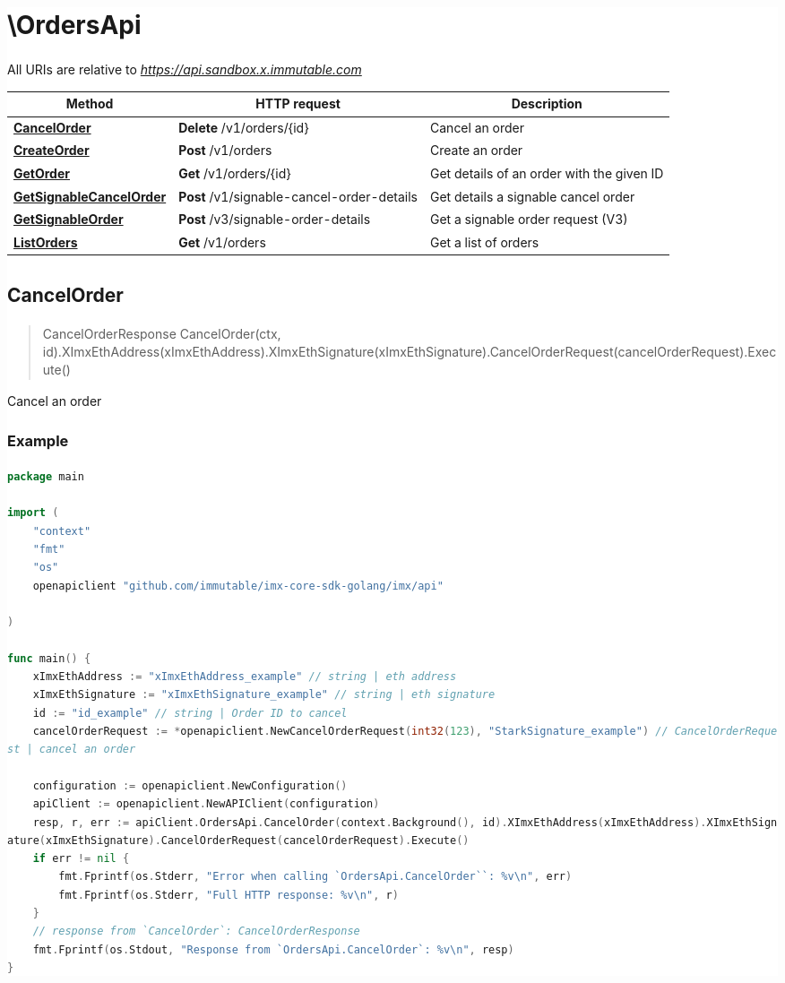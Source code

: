 # \OrdersApi

All URIs are relative to *https://api.sandbox.x.immutable.com*

Method | HTTP request | Description
------------- | ------------- | -------------
[**CancelOrder**](OrdersApi.md#CancelOrder) | **Delete** /v1/orders/{id} | Cancel an order
[**CreateOrder**](OrdersApi.md#CreateOrder) | **Post** /v1/orders | Create an order
[**GetOrder**](OrdersApi.md#GetOrder) | **Get** /v1/orders/{id} | Get details of an order with the given ID
[**GetSignableCancelOrder**](OrdersApi.md#GetSignableCancelOrder) | **Post** /v1/signable-cancel-order-details | Get details a signable cancel order
[**GetSignableOrder**](OrdersApi.md#GetSignableOrder) | **Post** /v3/signable-order-details | Get a signable order request (V3)
[**ListOrders**](OrdersApi.md#ListOrders) | **Get** /v1/orders | Get a list of orders



## CancelOrder

> CancelOrderResponse CancelOrder(ctx, id).XImxEthAddress(xImxEthAddress).XImxEthSignature(xImxEthSignature).CancelOrderRequest(cancelOrderRequest).Execute()

Cancel an order



### Example

```go
package main

import (
    "context"
    "fmt"
    "os"
    openapiclient "github.com/immutable/imx-core-sdk-golang/imx/api"
    
)

func main() {
    xImxEthAddress := "xImxEthAddress_example" // string | eth address
    xImxEthSignature := "xImxEthSignature_example" // string | eth signature
    id := "id_example" // string | Order ID to cancel
    cancelOrderRequest := *openapiclient.NewCancelOrderRequest(int32(123), "StarkSignature_example") // CancelOrderRequest | cancel an order

    configuration := openapiclient.NewConfiguration()
    apiClient := openapiclient.NewAPIClient(configuration)
    resp, r, err := apiClient.OrdersApi.CancelOrder(context.Background(), id).XImxEthAddress(xImxEthAddress).XImxEthSignature(xImxEthSignature).CancelOrderRequest(cancelOrderRequest).Execute()
    if err != nil {
        fmt.Fprintf(os.Stderr, "Error when calling `OrdersApi.CancelOrder``: %v\n", err)
        fmt.Fprintf(os.Stderr, "Full HTTP response: %v\n", r)
    }
    // response from `CancelOrder`: CancelOrderResponse
    fmt.Fprintf(os.Stdout, "Response from `OrdersApi.CancelOrder`: %v\n", resp)
}
```
